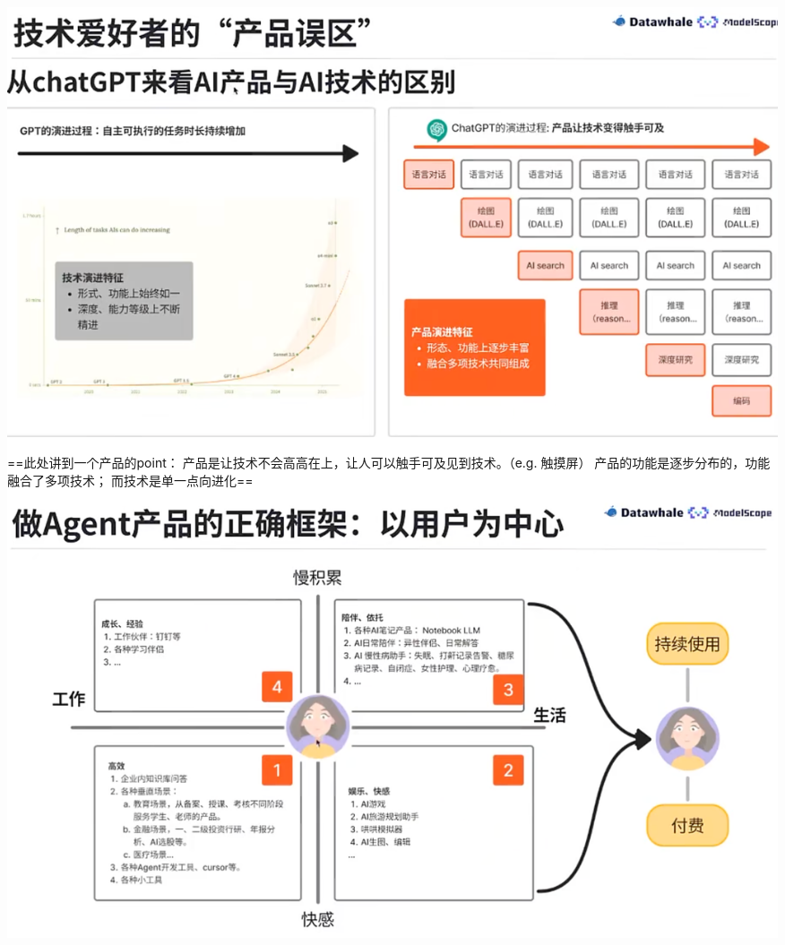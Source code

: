 ![](inbox/Pasted%20image%2020250917182828.png)

==此处讲到一个产品的point：
产品是让技术不会高高在上，让人可以触手可及见到技术。（e.g. 触摸屏）
产品的功能是逐步分布的，功能融合了多项技术；
而技术是单一点向进化==

![](inbox/Pasted%20image%2020250917185412.png)
